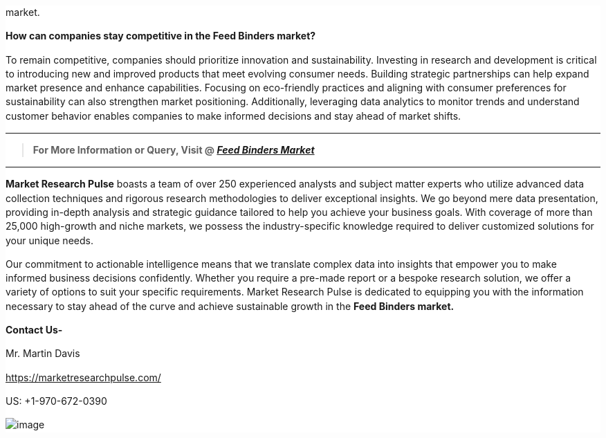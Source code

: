 market.</p><p><strong>How can companies stay competitive in the Feed Binders market?</strong></p><p>To remain competitive, companies should prioritize innovation and sustainability. Investing in research and development is critical to introducing new and improved products that meet evolving consumer needs. Building strategic partnerships can help expand market presence and enhance capabilities. Focusing on eco-friendly practices and aligning with consumer preferences for sustainability can also strengthen market positioning. Additionally, leveraging data analytics to monitor trends and understand customer behavior enables companies to make informed decisions and stay ahead of market shifts.</p><hr /><blockquote><p><strong>For More Information or Query, Visit @&nbsp;<em><a href="https://marketresearchpulse.com/report/131887/feed-binders-market?utm_source=Linkedin&utm_medium=0119">Feed Binders Market</a></em></strong></p></blockquote><hr /><p><strong>Market Research Pulse</strong> boasts a team of over 250 experienced analysts and subject matter experts who utilize advanced data collection techniques and rigorous research methodologies to deliver exceptional insights. We go beyond mere data presentation, providing in-depth analysis and strategic guidance tailored to help you achieve your business goals. With coverage of more than 25,000 high-growth and niche markets, we possess the industry-specific knowledge required to deliver customized solutions for your unique needs.</p><p>Our commitment to actionable intelligence means that we translate complex data into insights that empower you to make informed business decisions confidently. Whether you require a pre-made report or a bespoke research solution, we offer a variety of options to suit your specific requirements. Market Research Pulse is dedicated to equipping you with the information necessary to stay ahead of the curve and achieve sustainable growth in the <strong>Feed Binders market.</strong></p><p><strong>Contact Us-</strong></p><p>Mr. Martin Davis</p><p>https://marketresearchpulse.com/</p><p>US: +1-970-672-0390</p>
![image](https://github.com/user-attachments/assets/bfc0f121-381e-4983-b5df-38bfc51bf3f7)
